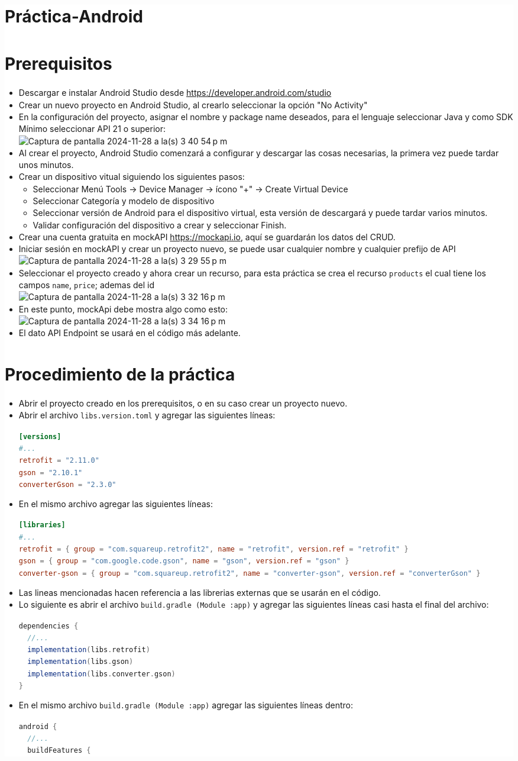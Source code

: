 # Práctica-Android
# Prerequisitos 
- Descargar e instalar Android Studio desde https://developer.android.com/studio
- Crear un nuevo proyecto en Android Studio, al crearlo seleccionar la opción "No Activity"
- En la configuración del proyecto, asignar el nombre y package name deseados, para el lenguaje seleccionar Java y como SDK Mínimo seleccionar API 21 o superior: <br>
  <img width="540" alt="Captura de pantalla 2024-11-28 a la(s) 3 40 54 p m" src="https://github.com/user-attachments/assets/de163c57-a2a2-4475-ba5f-8e79b52f7d93">
- Al crear el proyecto, Android Studio comenzará a configurar y descargar las cosas necesarias, la primera vez puede tardar unos minutos.
- Crear un dispositivo vitual siguiendo los siguientes pasos:
  - Seleccionar Menú Tools -> Device Manager -> ícono "+" -> Create Virtual Device
  - Seleccionar Categoría y modelo de dispositivo
  - Seleccionar versión de Android para el dispositivo virtual, esta versión de descargará y puede tardar varios minutos.
  - Validar configuración del dispositivo a crear y seleccionar Finish.
- Crear una cuenta gratuita en mockAPI https://mockapi.io, aquí se guardarán los datos del CRUD.
- Iniciar sesión en mockAPI y crear un proyecto nuevo, se puede usar cualquier nombre y cualquier prefijo de API<br>
  <img width="320" alt="Captura de pantalla 2024-11-28 a la(s) 3 29 55 p m" src="https://github.com/user-attachments/assets/ad967796-0b18-45ef-a130-77d4947fd418">
- Seleccionar el proyecto creado y ahora crear un recurso, para esta práctica se crea el recurso `products` el cual tiene los campos `name`, `price`; ademas del id <br>
  <img width="420" alt="Captura de pantalla 2024-11-28 a la(s) 3 32 16 p m" src="https://github.com/user-attachments/assets/4c043f9c-0472-49cb-ae16-53ccef67e1d0">
- En este punto, mockApi debe mostra algo como esto: <br>
  <img width="500" alt="Captura de pantalla 2024-11-28 a la(s) 3 34 16 p m" src="https://github.com/user-attachments/assets/4675cbfa-c078-451c-ba32-039b136a35d7">
- El dato API Endpoint se usará en el código más adelante.

# Procedimiento de la práctica
- Abrir el proyecto creado en los prerequisitos, o en su caso crear un proyecto nuevo.
- Abrir el archivo `libs.version.toml` y agregar las siguientes líneas:
  ```toml libs.version.toml
  [versions]
  #...
  retrofit = "2.11.0"
  gson = "2.10.1"
  converterGson = "2.3.0"
- En el mismo archivo agregar las siguientes líneas:
  ```toml libs.version.toml
  [libraries]
  #...
  retrofit = { group = "com.squareup.retrofit2", name = "retrofit", version.ref = "retrofit" }
  gson = { group = "com.google.code.gson", name = "gson", version.ref = "gson" }
  converter-gson = { group = "com.squareup.retrofit2", name = "converter-gson", version.ref = "converterGson" }
- Las lineas mencionadas hacen referencia a las librerias externas que se usarán en el código.
- Lo siguiente es abrir el archivo `build.gradle (Module :app)` y agregar las siguientes líneas casi hasta el final del archivo:
  ``` gradle
  dependencies {
    //...
    implementation(libs.retrofit)
    implementation(libs.gson)
    implementation(libs.converter.gson)
  }
- En el mismo archivo `build.gradle (Module :app)` agregar las siguientes líneas dentro:
  ``` gradle
  android {
    //...
    buildFeatures {
  ```